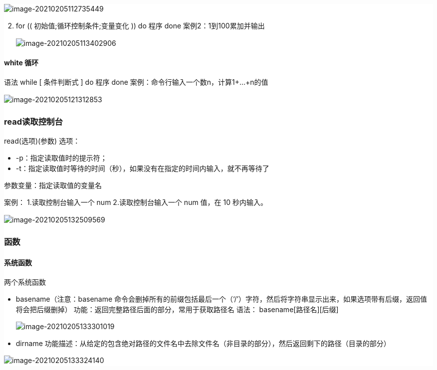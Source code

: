    ![image-20210205112735449](C:\Users\fy\AppData\Roaming\Typora\typora-user-images\image-20210205112735449.png)

2. for (( 初始值;循环控制条件;变量变化 ))
   do
   程序
   done
   案例2：1到100累加并输出

   ![image-20210205113402906](C:\Users\fy\AppData\Roaming\Typora\typora-user-images\image-20210205113402906.png)

#### white 循环

语法
while [ 条件判断式 ]
do
程序
done
案例：命令行输入一个数n，计算1+…+n的值

![image-20210205121312853](C:\Users\fy\AppData\Roaming\Typora\typora-user-images\image-20210205121312853.png)

### read读取控制台

read(选项)(参数)
选项：

- -p：指定读取值时的提示符；
- -t：指定读取值时等待的时间（秒），如果没有在指定的时间内输入，就不再等待了

参数变量：指定读取值的变量名

案例：
1.读取控制台输入一个 num
2.读取控制台输入一个 num 值，在 10 秒内输入。

![image-20210205132509569](C:\Users\fy\AppData\Roaming\Typora\typora-user-images\image-20210205132509569.png)

### 函数

#### 系统函数

两个系统函数

- basename（注意：basename 命令会删掉所有的前缀包括最后一个（‘/’）字符，然后将字符串显示出来，如果选项带有后缀，返回值将会把后缀删掉）
  功能：返回完整路径后面的部分，常用于获取路径名
  语法：
  basename[路径名][后缀]

  ![image-20210205133301019](C:\Users\fy\AppData\Roaming\Typora\typora-user-images\image-20210205133301019.png)

- dirname
  功能描述：从给定的包含绝对路径的文件名中去除文件名（非目录的部分），然后返回剩下的路径（目录的部分）

![image-20210205133324140](C:\Users\fy\AppData\Roaming\Typora\typora-user-images\image-20210205133324140.png)
